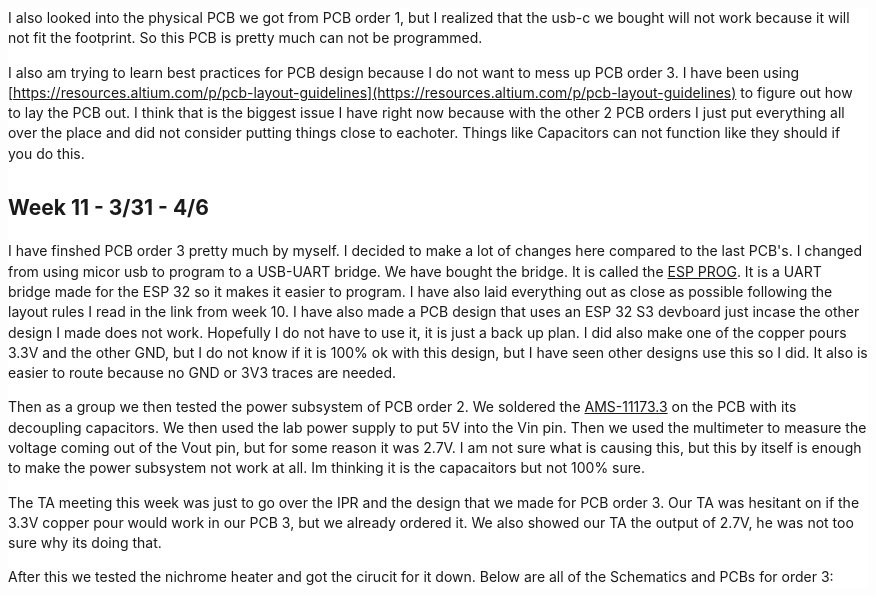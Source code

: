 I also looked into the physical PCB we got from PCB order 1, but I realized that the usb-c we bought will not work because it will not fit the footprint. So this PCB is pretty much can not be programmed.

I also am trying to learn best practices for PCB design because I do not want to mess up PCB order 3. I have been using  [https://resources.altium.com/p/pcb-layout-guidelines](https://resources.altium.com/p/pcb-layout-guidelines) to figure out how to lay the PCB out. I think that is the biggest issue I have right now because with the other 2 PCB orders I just put everything all over the place and did not consider putting things close to eachoter. Things like Capacitors can not function like they should if you do this.

## Week 11 - 3/31 - 4/6

I have finshed PCB order 3 pretty much by myself. I decided to make a lot of changes here compared to the last PCB's. I changed from using micor usb to program to a USB-UART bridge. We have bought the bridge. It is called the [ESP PROG](https://docs.espressif.com/projects/esp-iot-solution/en/latest/hw-reference/ESP-Prog_guide.html). It is a UART bridge made for the ESP 32 so it makes it easier to program. I have also laid everything out as close as possible following the layout rules I read in the link from week 10. I have also made a PCB design that uses an ESP 32 S3 devboard just incase the other design I made does not work. Hopefully I do not have to use it, it is just a back up plan. I did also make one of the copper pours 3.3V and the other GND, but I do not know if it is 100% ok with this design, but I have seen other designs use this so I did. It also is easier to route because no GND or 3V3 traces are needed.

Then as a group we then tested the power subsystem of PCB order 2. We soldered the [AMS-11173.3](https://mm.digikey.com/Volume0/opasdata/d220001/medias/docus/5011/AMS1117.pdf) on the PCB with its decoupling capacitors. We then used the lab power supply to put 5V into the Vin pin. Then we used the multimeter to measure the voltage coming out of the Vout pin, but for some reason it was 2.7V. I am not sure what is causing this, but this by itself is enough to make the power subsystem not work at all. Im thinking it is the capacaitors but not 100% sure.


The TA meeting this week was just to go over the IPR and the design that we made for PCB order 3. Our TA was hesitant on if the 3.3V copper pour would work in our PCB 3, but we already ordered it. We also showed our TA the output of 2.7V, he was not too sure why its doing that.

After this we tested the nichrome heater and got the cirucit for it down. Below are all of the Schematics and PCBs for order 3:


